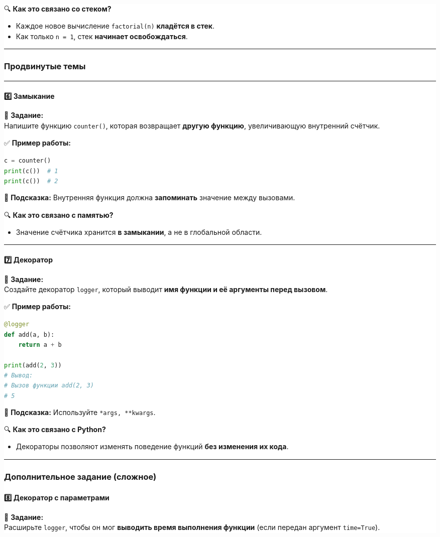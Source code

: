 🔍 **Как это связано со стеком?**  
- Каждое новое вычисление `factorial(n)` **кладётся в стек**.  
- Как только `n = 1`, стек **начинает освобождаться**.  

---

### **Продвинутые темы**

---

#### **6️⃣ Замыкание**  
📌 **Задание:**  
Напишите функцию `counter()`, которая возвращает **другую функцию**, увеличивающую внутренний счётчик.  

✅ **Пример работы:**  
```python
c = counter()
print(c())  # 1
print(c())  # 2
```

🔹 **Подсказка:** Внутренняя функция должна **запоминать** значение между вызовами.  

🔍 **Как это связано с памятью?**  
- Значение счётчика хранится **в замыкании**, а не в глобальной области.  

---

#### **7️⃣ Декоратор**  
📌 **Задание:**  
Создайте декоратор `logger`, который выводит **имя функции и её аргументы перед вызовом**.  

✅ **Пример работы:**  
```python
@logger
def add(a, b):
    return a + b

print(add(2, 3))  
# Вывод:
# Вызов функции add(2, 3)
# 5
```

🔹 **Подсказка:** Используйте `*args, **kwargs`.  

🔍 **Как это связано с Python?**  
- Декораторы позволяют изменять поведение функций **без изменения их кода**.  

---

### **Дополнительное задание (сложное)**  

#### **8️⃣ Декоратор с параметрами**  
📌 **Задание:**  
Расширьте `logger`, чтобы он мог **выводить время выполнения функции** (если передан аргумент `time=True`).  
